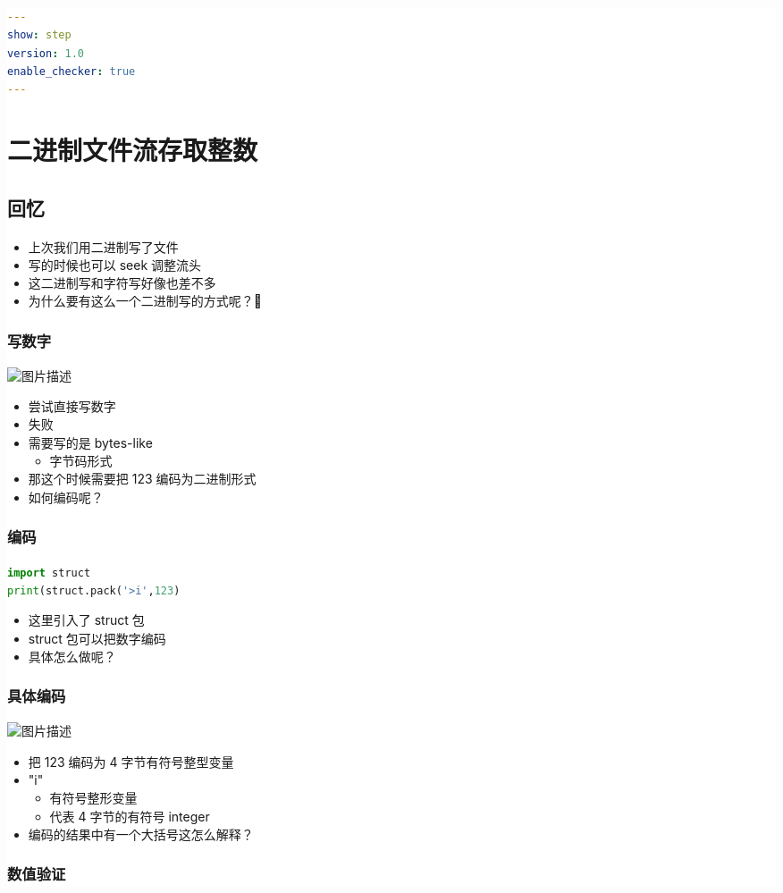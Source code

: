 ```yaml
---
show: step
version: 1.0
enable_checker: true
---
```


# 二进制文件流存取整数

## 回忆

- 上次我们用二进制写了文件
- 写的时候也可以 seek 调整流头
- 这二进制写和字符写好像也差不多
- 为什么要有这么一个二进制写的方式呢？🤔

### 写数字

![图片描述](https://doc.shiyanlou.com/courses/uid1190679-20210823-1629721267720)

- 尝试直接写数字
- 失败
- 需要写的是 bytes-like
  - 字节码形式
- 那这个时候需要把 123 编码为二进制形式
- 如何编码呢？

### 编码

```python
import struct
print(struct.pack('>i',123)
```

- 这里引入了 struct 包
- struct 包可以把数字编码
- 具体怎么做呢？

### 具体编码

![图片描述](https://doc.shiyanlou.com/courses/uid1190679-20211210-1639140158797)

- 把 123 编码为 4 字节有符号整型变量
- "i"
  - 有符号整形变量
  - 代表 4 字节的有符号 integer
- 编码的结果中有一个大括号这怎么解释？

### 数值验证

